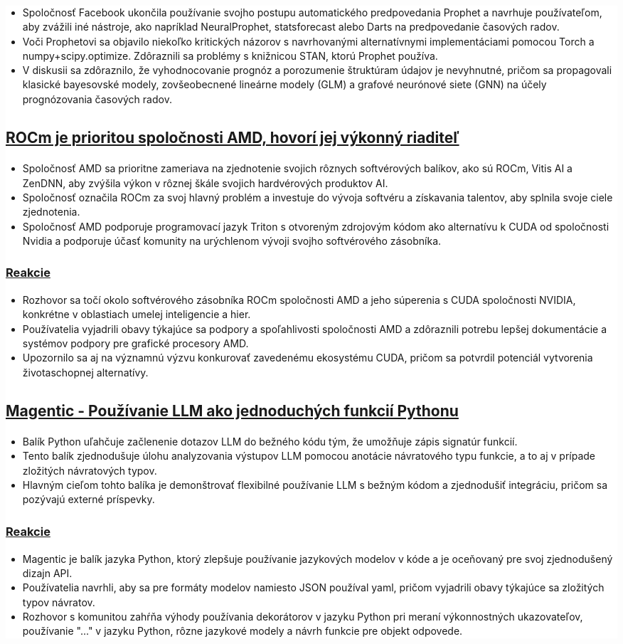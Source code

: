 - Spoločnosť Facebook ukončila používanie svojho postupu automatického predpovedania Prophet a navrhuje používateľom, aby zvážili iné nástroje, ako napríklad NeuralProphet, statsforecast alebo Darts na predpovedanie časových radov.
- Voči Prophetovi sa objavilo niekoľko kritických názorov s navrhovanými alternatívnymi implementáciami pomocou Torch a numpy+scipy.optimize. Zdôraznili sa problémy s knižnicou STAN, ktorú Prophet používa.
- V diskusii sa zdôraznilo, že vyhodnocovanie prognóz a porozumenie štruktúram údajov je nevyhnutné, pričom sa propagovali klasické bayesovské modely, zovšeobecnené lineárne modely (GLM) a grafové neurónové siete (GNN) na účely prognózovania časových radov.

## [ROCm je prioritou spoločnosti AMD, hovorí jej výkonný riaditeľ](https://www.eetimes.com/rocm-is-amds-no-1-priority-exec-says/)

- Spoločnosť AMD sa prioritne zameriava na zjednotenie svojich rôznych softvérových balíkov, ako sú ROCm, Vitis AI a ZenDNN, aby zvýšila výkon v rôznej škále svojich hardvérových produktov AI.
- Spoločnosť označila ROCm za svoj hlavný problém a investuje do vývoja softvéru a získavania talentov, aby splnila svoje ciele zjednotenia.
- Spoločnosť AMD podporuje programovací jazyk Triton s otvoreným zdrojovým kódom ako alternatívu k CUDA od spoločnosti Nvidia a podporuje účasť komunity na urýchlenom vývoji svojho softvérového zásobníka.

### [Reakcie](https://news.ycombinator.com/item?id=37663194)

- Rozhovor sa točí okolo softvérového zásobníka ROCm spoločnosti AMD a jeho súperenia s CUDA spoločnosti NVIDIA, konkrétne v oblastiach umelej inteligencie a hier.
- Používatelia vyjadrili obavy týkajúce sa podpory a spoľahlivosti spoločnosti AMD a zdôraznili potrebu lepšej dokumentácie a systémov podpory pre grafické procesory AMD.
- Upozornilo sa aj na významnú výzvu konkurovať zavedenému ekosystému CUDA, pričom sa potvrdil potenciál vytvorenia životaschopnej alternatívy.

## [Magentic - Používanie LLM ako jednoduchých funkcií Pythonu](https://github.com/jackmpcollins/magentic)

- Balík Python uľahčuje začlenenie dotazov LLM do bežného kódu tým, že umožňuje zápis signatúr funkcií.
- Tento balík zjednodušuje úlohu analyzovania výstupov LLM pomocou anotácie návratového typu funkcie, a to aj v prípade zložitých návratových typov.
- Hlavným cieľom tohto balíka je demonštrovať flexibilné používanie LLM s bežným kódom a zjednodušiť integráciu, pričom sa pozývajú externé príspevky.

### [Reakcie](https://news.ycombinator.com/item?id=37661767)

- Magentic je balík jazyka Python, ktorý zlepšuje používanie jazykových modelov v kóde a je oceňovaný pre svoj zjednodušený dizajn API.
- Používatelia navrhli, aby sa pre formáty modelov namiesto JSON používal yaml, pričom vyjadrili obavy týkajúce sa zložitých typov návratov.
- Rozhovor s komunitou zahŕňa výhody používania dekorátorov v jazyku Python pri meraní výkonnostných ukazovateľov, používanie "..." v jazyku Python, rôzne jazykové modely a návrh funkcie pre objekt odpovede.
